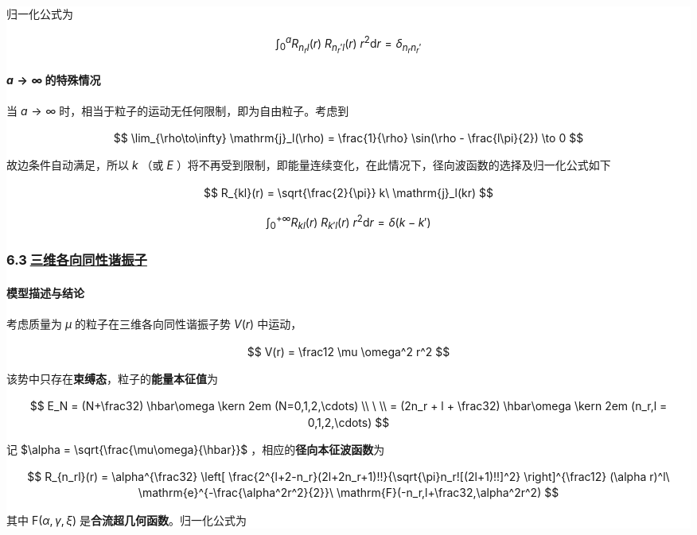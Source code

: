 归一化公式为

$$
\int_0^a R_{n_rl}(r)\ R_{n_r'l}(r)\ r^2 \mathrm{d}r = \delta_{n_rn_r'}
$$



#### $a\to\infty$ 的特殊情况

当 $a\to\infty$ 时，相当于粒子的运动无任何限制，即为自由粒子。考虑到

$$
\lim_{\rho\to\infty} \mathrm{j}_l(\rho) = \frac{1}{\rho} \sin(\rho - \frac{l\pi}{2}) \to 0
$$

故边条件自动满足，所以 $k$ （或 $E$ ）将不再受到限制，即能量连续变化，在此情况下，径向波函数的选择及归一化公式如下

$$
R_{kl}(r) = \sqrt{\frac{2}{\pi}} k\ \mathrm{j}_l(kr)
$$

$$
\int_0^{+\infty} R_{kl}(r)\ R_{k'l}(r)\ r^2 \mathrm{d}r = \delta(k-k')
$$



### 6.3 [三维各向同性谐振子](https://cloud.tsinghua.edu.cn/d/20694cb9c0fb44e6894a/files/?p=%2F%E4%B8%93%E4%B8%9A%E5%9F%BA%E7%A1%80%E8%AF%BE%E7%A8%8B%2F%E9%87%8F%E5%AD%90%E5%8A%9B%E5%AD%A6%2F%EF%BC%88%E9%83%AD%E6%B0%B8%EF%BC%89%2F%E8%AF%BE%E4%BB%B6%2F%E7%AC%AC23%E8%AE%B2.pdf)

#### 模型描述与结论

考虑质量为 $\mu$ 的粒子在三维各向同性谐振子势 $V(r)$ 中运动，

$$
V(r) = \frac12 \mu \omega^2 r^2
$$

该势中只存在**束缚态**，粒子的**能量本征值**为

$$
E_N = (N+\frac32) \hbar\omega \kern 2em (N=0,1,2,\cdots)
\\ \ \\
= (2n_r + l + \frac32) \hbar\omega \kern 2em (n_r,l = 0,1,2,\cdots)
$$

记 $\alpha = \sqrt{\frac{\mu\omega}{\hbar}}$ ，相应的**径向本征波函数**为

$$
R_{n_rl}(r) = \alpha^{\frac32} \left[ \frac{2^{l+2-n_r}(2l+2n_r+1)!!}{\sqrt{\pi}n_r![(2l+1)!!]^2} \right]^{\frac12} (\alpha r)^l\ \mathrm{e}^{-\frac{\alpha^2r^2}{2}}\ \mathrm{F}(-n_r,l+\frac32,\alpha^2r^2)
$$

其中 $\mathrm{F}(\alpha,\gamma,\xi)$ 是**合流超几何函数**。归一化公式为
